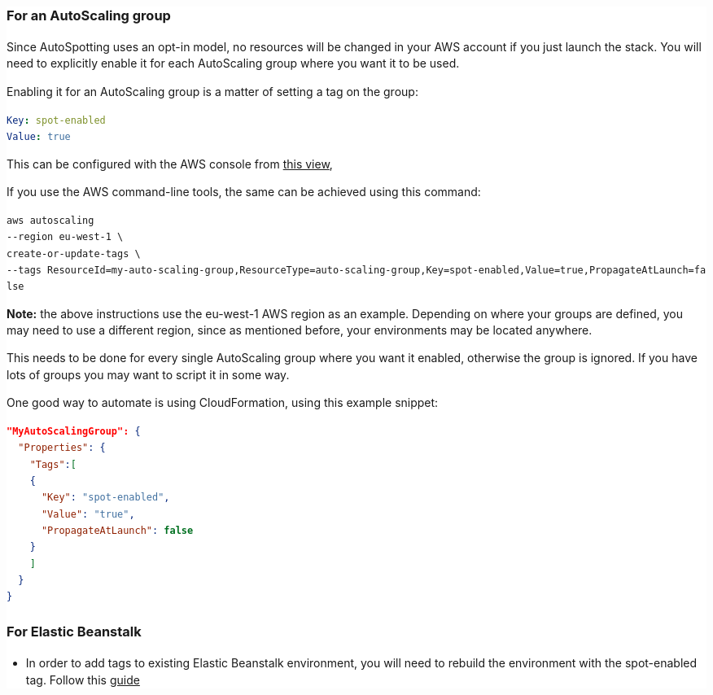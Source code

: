 ### For an AutoScaling group ###

Since AutoSpotting uses an opt-in model, no resources will be changed in your
AWS account if you just launch the stack. You will need to explicitly enable it
for each AutoScaling group where you want it to be used.

Enabling it for an AutoScaling group is a matter of setting a tag on the group:

``` yaml
Key: spot-enabled
Value: true
```

This can be configured with the AWS console from [this
view](https://console.aws.amazon.com/ec2/autoscaling/home?region=eu-west-1#AutoScalingGroups:view=details),

If you use the AWS command-line tools, the same can be achieved using this
command:

``` shell
aws autoscaling
--region eu-west-1 \
create-or-update-tags \
--tags ResourceId=my-auto-scaling-group,ResourceType=auto-scaling-group,Key=spot-enabled,Value=true,PropagateAtLaunch=false
```

**Note:** the above instructions use the eu-west-1 AWS region as an example.
Depending on where your groups are defined, you may need to use a different
region, since as mentioned before, your environments may be located anywhere.

This needs to be done for every single AutoScaling group where you want it
enabled, otherwise the group is ignored. If you have lots of groups you may
want to script it in some way.

One good way to automate is using CloudFormation, using this example snippet:

``` json
"MyAutoScalingGroup": {
  "Properties": {
    "Tags":[
    {
      "Key": "spot-enabled",
      "Value": "true",
      "PropagateAtLaunch": false
    }
    ]
  }
}
```

### For Elastic Beanstalk ###

* In order to add tags to existing Elastic Beanstalk environment, you will
  need to rebuild the environment with the spot-enabled tag. Follow this
  [guide](http://www.boringgeek.com/add-or-update-tags-on-existing-elastic-beanstalk-environments)
